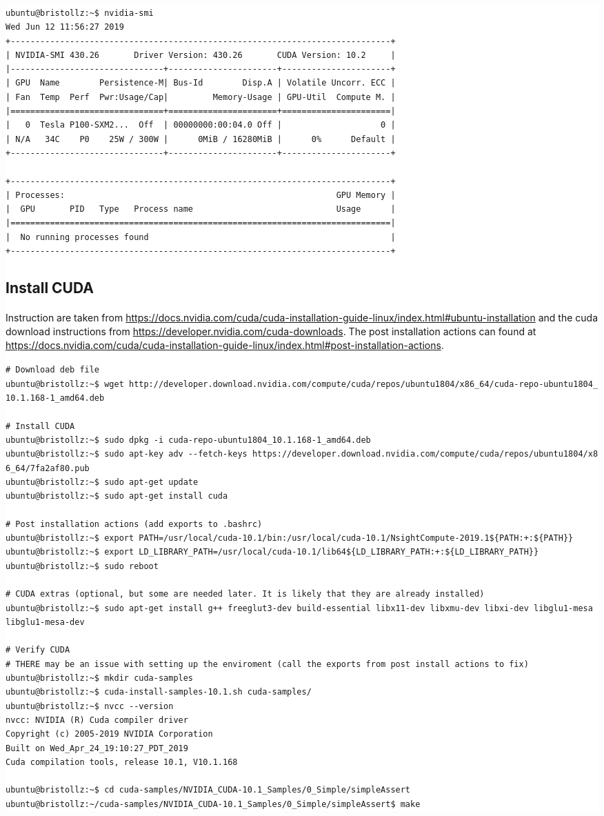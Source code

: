```code
ubuntu@bristollz:~$ nvidia-smi
Wed Jun 12 11:56:27 2019       
+-----------------------------------------------------------------------------+
| NVIDIA-SMI 430.26       Driver Version: 430.26       CUDA Version: 10.2     |
|-------------------------------+----------------------+----------------------+
| GPU  Name        Persistence-M| Bus-Id        Disp.A | Volatile Uncorr. ECC |
| Fan  Temp  Perf  Pwr:Usage/Cap|         Memory-Usage | GPU-Util  Compute M. |
|===============================+======================+======================|
|   0  Tesla P100-SXM2...  Off  | 00000000:00:04.0 Off |                    0 |
| N/A   34C    P0    25W / 300W |      0MiB / 16280MiB |      0%      Default |
+-------------------------------+----------------------+----------------------+
                                                                               
+-----------------------------------------------------------------------------+
| Processes:                                                       GPU Memory |
|  GPU       PID   Type   Process name                             Usage      |
|=============================================================================|
|  No running processes found                                                 |
+-----------------------------------------------------------------------------+
```

## Install CUDA
Instruction are taken from https://docs.nvidia.com/cuda/cuda-installation-guide-linux/index.html#ubuntu-installation and the cuda download instructions from https://developer.nvidia.com/cuda-downloads.
The post installation actions can found at https://docs.nvidia.com/cuda/cuda-installation-guide-linux/index.html#post-installation-actions.

```code
# Download deb file
ubuntu@bristollz:~$ wget http://developer.download.nvidia.com/compute/cuda/repos/ubuntu1804/x86_64/cuda-repo-ubuntu1804_10.1.168-1_amd64.deb

# Install CUDA
ubuntu@bristollz:~$ sudo dpkg -i cuda-repo-ubuntu1804_10.1.168-1_amd64.deb
ubuntu@bristollz:~$ sudo apt-key adv --fetch-keys https://developer.download.nvidia.com/compute/cuda/repos/ubuntu1804/x86_64/7fa2af80.pub
ubuntu@bristollz:~$ sudo apt-get update
ubuntu@bristollz:~$ sudo apt-get install cuda

# Post installation actions (add exports to .bashrc)
ubuntu@bristollz:~$ export PATH=/usr/local/cuda-10.1/bin:/usr/local/cuda-10.1/NsightCompute-2019.1${PATH:+:${PATH}}
ubuntu@bristollz:~$ export LD_LIBRARY_PATH=/usr/local/cuda-10.1/lib64${LD_LIBRARY_PATH:+:${LD_LIBRARY_PATH}}
ubuntu@bristollz:~$ sudo reboot

# CUDA extras (optional, but some are needed later. It is likely that they are already installed)
ubuntu@bristollz:~$ sudo apt-get install g++ freeglut3-dev build-essential libx11-dev libxmu-dev libxi-dev libglu1-mesa libglu1-mesa-dev

# Verify CUDA
# THERE may be an issue with setting up the enviroment (call the exports from post install actions to fix)
ubuntu@bristollz:~$ mkdir cuda-samples
ubuntu@bristollz:~$ cuda-install-samples-10.1.sh cuda-samples/
ubuntu@bristollz:~$ nvcc --version
nvcc: NVIDIA (R) Cuda compiler driver
Copyright (c) 2005-2019 NVIDIA Corporation
Built on Wed_Apr_24_19:10:27_PDT_2019
Cuda compilation tools, release 10.1, V10.1.168

ubuntu@bristollz:~$ cd cuda-samples/NVIDIA_CUDA-10.1_Samples/0_Simple/simpleAssert
ubuntu@bristollz:~/cuda-samples/NVIDIA_CUDA-10.1_Samples/0_Simple/simpleAssert$ make
```
